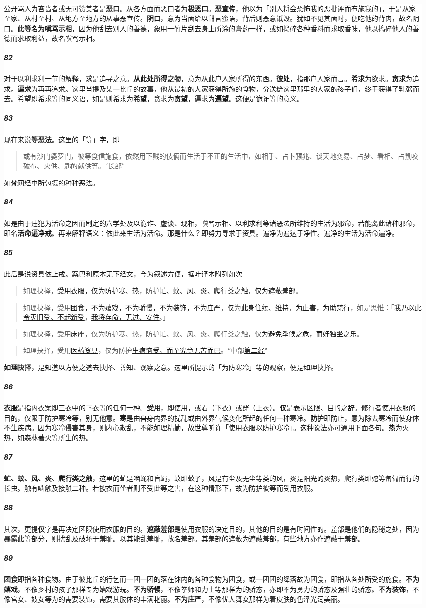 公开骂人为吝啬者或无可赞美者是**恶口**。从各方面而恶口者为**极恶口**。**恶宣传**，他以为「别人将会恐怖我的恶批评而布施我的」，于是从家至家、从村至村、从地方至地方的从事恶宣传。**阴口**，意为当面给以甜言蜜语，背后则恶意诋毁。犹如不见其面时，便吃他的背肉，故名阴口。**此等名为嗔骂示相**，因为他刮去别人的善德，象用一竹片刮去<del>身上所涂的</del>膏药一样，或如捣碎各种香料而求取香味，他以捣碎他人的善德而求取利益，故名嗔骂示相。

##### 82

对于[以利求利](#65)一节的解释，**求**是追寻之意。**从此处所得之物**，意为从此户人家所得的东西。**彼处**，指那户人家而言。**希求**为欲求。**贪求**为追求。**遍求**为再再追求。这里当提及某一比丘的故事，他从最初的人家获得所施的食物，分送给这里那里的人家的孩子们，终于获得了乳粥而去。希望即希求等的同义语，如是则希求为**希望**，贪求为**贪望**，遍求为**遍望**。这便是诡诈等的意义。

##### 83

现在来说**等恶法**。这里的「等」字，即

> 或有沙门婆罗门，彼等食信施食，依然用下贱的伎俩而生活于不正的生活中，如相手、占卜预兆、谈天地变易、占梦、看相、占鼠咬破布、火供、匙的献供等。<q>长部</q>

如梵网经中所包摄的种种恶法。

##### 84

如是由于违犯为活命之因而制定的六学处及以诡诈、虚谈、现相，嗔骂示相、以利求利等诸恶法所维持的生活为邪命，若能离此诸种邪命，即名**活命遍净戒**。再来解释语义：依此来生活为活命。那是什么？即努力寻求于资具。遍净为遍达于净性。遍净的生活为活命遍净。

##### 85

此后是说资具依止戒。<span class="box">案巴利原本无下经文，今为叙述方便，据叶译本附列如次</span>

> 如理抉择，[受用衣服，仅为防护寒、热](#86)，防护[虻、蚊、风、炎、爬行类之触](#87)，[仅为遮蔽羞部](#88)。

> 如理抉择，受用[团食，不为嬉戏，不为骄慢，不为装饰，不为庄严](#89)，[仅](#90)为[此身住续、维持](#91)，[为止害，为助梵行](#92)，如是思惟：「[我乃以此令灭旧受、不起新受](#93)，[我将存命，无过、安住](#94)。」

> 如理抉择，受用[床座](#95)，仅为防护寒、热，防护虻、蚊、风、炎、爬行类之触，仅[为避免季候之危，而好独坐之乐](#95)。

> 如理抉择，受用[医药资具](#96)，仅为防护[生病恼受，而至究竟无苦而已](#97)。<q>中部[第二经](../mn-002)</q>

**如理抉择**，是<del>知道</del>以方便之道去抉择、善知、观察之意。这里所提示的「为防寒冷」等的观察，便是如理抉择。

##### 86

**衣服**是指内衣<span class="box">案即三衣中的下衣</span>等的任何一种。<span class="box">**受用**，即使用，或着（下衣）或穿（上衣）。</span>**仅**是表示区限、目的之辞。修行者使用衣服的目的，仅限于防护寒冷等，别无他意。**寒**是由<del>自身</del>内界的扰乱或由外界气候变化所起的任何一种寒冷。**防护**即防止，意为除去寒冷而使身体不生疾病。因为寒冷侵害其身，则内心散乱，不能如理精勤，故世尊听许「使用衣服以防护寒冷」。这种说法亦可通用下面各句。**热**为火热，如森林著火等所生的热。

##### 87

**虻、蚊、风、炎、爬行类之触**，这里的虻是啮蝇和盲蝇，蚊即蚊子，风是有尘及无尘等类的风，炎是阳光的炎热，爬行类即蛇等匍匐而行的长虫。触有啮触及接触二种。若披衣而坐者则不受此等之害，在这种情形下，故为防护彼等而受用衣服。

##### 88

其次，更提**仅**字是再决定区限使用衣服的目的。**遮蔽羞部**是使用衣服的决定目的，其他的目的是有时间性的。羞部是他们的隐秘之处，因为暴露此等部分，则扰乱及破坏于羞耻。以其能乱羞耻，故名羞部。其羞部的遮蔽为遮蔽羞部，有些地方亦作遮蔽于羞部。

##### 89

**团食**即指各种食物。由于彼比丘的行乞而一团一团的落在钵内的各种食物为团食，或一团团的降落故为团食，即指从各处所受的施食。**不为嬉戏**，不像乡村的孩子那样专为嬉戏游玩。**不为骄慢**，不像拳师和力士等那样为的骄态，亦即不为勇力的骄态及强壮的骄态。**不为装饰**，不像宫女、妓女等为的需要装饰，需要其肢体的丰满艳丽。**不为庄严**，不像优人舞女那样为着皮肤的色泽光润美丽。
